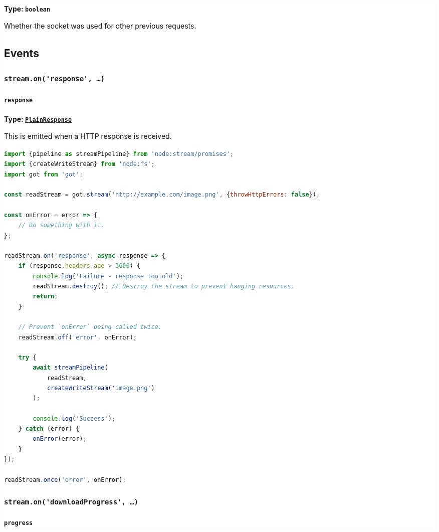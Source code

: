**Type: `boolean`**

Whether the socket was used for other previous requests.

## Events

### `stream.on('response', …)`

#### `response`

**Type: [`PlainResponse`](typescript.md#plainresponse)**

This is emitted when a HTTP response is received.

```js
import {pipeline as streamPipeline} from 'node:stream/promises';
import {createWriteStream} from 'node:fs';
import got from 'got';

const readStream = got.stream('http://example.com/image.png', {throwHttpErrors: false});

const onError = error => {
	// Do something with it.
};

readStream.on('response', async response => {
	if (response.headers.age > 3600) {
		console.log('Failure - response too old');
		readStream.destroy(); // Destroy the stream to prevent hanging resources.
		return;
	}

	// Prevent `onError` being called twice.
	readStream.off('error', onError);

	try {
		await streamPipeline(
			readStream,
			createWriteStream('image.png')
		);

		console.log('Success');
	} catch (error) {
		onError(error);
	}
});

readStream.once('error', onError);
```

### `stream.on('downloadProgress', …)`

#### `progress`
